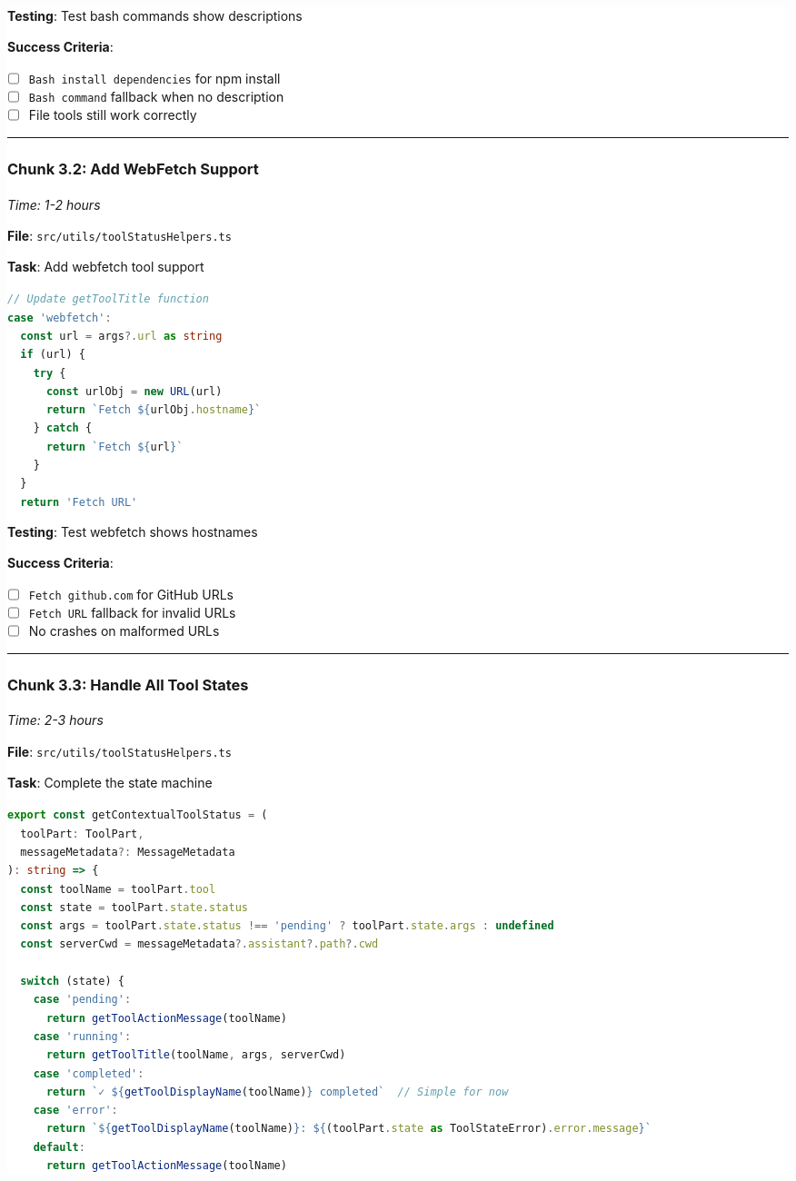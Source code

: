 **Testing**: Test bash commands show descriptions

**Success Criteria**:
- [ ] `Bash install dependencies` for npm install
- [ ] `Bash command` fallback when no description
- [ ] File tools still work correctly

---

### **Chunk 3.2: Add WebFetch Support**
*Time: 1-2 hours*

**File**: `src/utils/toolStatusHelpers.ts`

**Task**: Add webfetch tool support

```typescript
// Update getToolTitle function
case 'webfetch':
  const url = args?.url as string
  if (url) {
    try {
      const urlObj = new URL(url)
      return `Fetch ${urlObj.hostname}`
    } catch {
      return `Fetch ${url}`
    }
  }
  return 'Fetch URL'
```

**Testing**: Test webfetch shows hostnames

**Success Criteria**:
- [ ] `Fetch github.com` for GitHub URLs
- [ ] `Fetch URL` fallback for invalid URLs
- [ ] No crashes on malformed URLs

---

### **Chunk 3.3: Handle All Tool States**
*Time: 2-3 hours*

**File**: `src/utils/toolStatusHelpers.ts`

**Task**: Complete the state machine

```typescript
export const getContextualToolStatus = (
  toolPart: ToolPart,
  messageMetadata?: MessageMetadata
): string => {
  const toolName = toolPart.tool
  const state = toolPart.state.status
  const args = toolPart.state.status !== 'pending' ? toolPart.state.args : undefined
  const serverCwd = messageMetadata?.assistant?.path?.cwd
  
  switch (state) {
    case 'pending':
      return getToolActionMessage(toolName)
    case 'running':
      return getToolTitle(toolName, args, serverCwd)
    case 'completed':
      return `✓ ${getToolDisplayName(toolName)} completed`  // Simple for now
    case 'error':
      return `${getToolDisplayName(toolName)}: ${(toolPart.state as ToolStateError).error.message}`
    default:
      return getToolActionMessage(toolName)
```